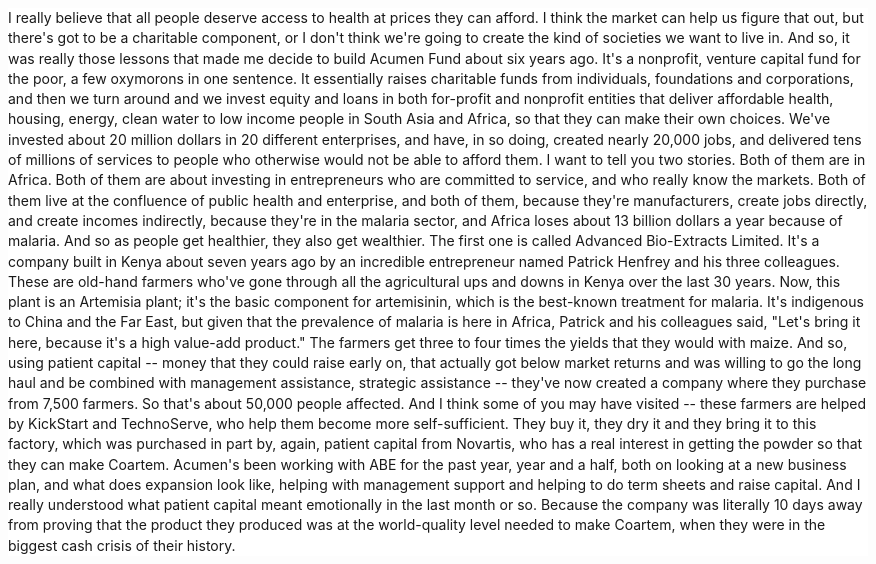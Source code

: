 I really believe that all people deserve access to health
at prices they can afford.
I think the market can help us figure that out,
but there&#39;s got to be a charitable component,
or I don&#39;t think we&#39;re going to create the kind of societies we want to live in.
And so, it was really those lessons that made me decide to
build Acumen Fund about six years ago.
It&#39;s a nonprofit, venture capital fund for the poor,
a few oxymorons in one sentence.
It essentially raises charitable funds from individuals, foundations and corporations,
and then we turn around and we invest equity and loans
in both for-profit and nonprofit entities
that deliver affordable health, housing, energy, clean water
to low income people in South Asia and Africa,
so that they can make their own choices.
We&#39;ve invested about 20 million dollars in 20 different enterprises,
and have, in so doing, created nearly 20,000 jobs,
and delivered tens of millions of services to people
who otherwise would not be able to afford them.
I want to tell you two stories. Both of them are in Africa.
Both of them are about investing in entrepreneurs
who are committed to service, and who really know the markets.
Both of them live at the confluence of public health and enterprise,
and both of them, because they&#39;re manufacturers,
create jobs directly, and create incomes indirectly,
because they&#39;re in the malaria sector,
and Africa loses about 13 billion dollars a year because of malaria.
And so as people get healthier, they also get wealthier.
The first one is called Advanced Bio-Extracts Limited.
It&#39;s a company built in Kenya about seven years ago
by an incredible entrepreneur named Patrick Henfrey and his three colleagues.
These are old-hand farmers
who&#39;ve gone through all the agricultural ups and downs
in Kenya over the last 30 years.
Now, this plant is an Artemisia plant;
it&#39;s the basic component for artemisinin,
which is the best-known treatment for malaria.
It&#39;s indigenous to China and the Far East,
but given that the prevalence of malaria is here in Africa,
Patrick and his colleagues said, &quot;Let&#39;s bring it here,
because it&#39;s a high value-add product.&quot;
The farmers get three to four times the yields that they would with maize.
And so, using patient capital -- money that they could raise early on,
that actually got below market returns
and was willing to go the long haul and be combined
with management assistance, strategic assistance --
they&#39;ve now created a company where they purchase from 7,500 farmers.
So that&#39;s about 50,000 people affected.
And I think some of you may have visited --
these farmers are helped by KickStart and TechnoServe,
who help them become more self-sufficient.
They buy it, they dry it and they bring it to this factory,
which was purchased in part by, again, patient capital from Novartis,
who has a real interest in getting the powder
so that they can make Coartem.
Acumen&#39;s been working with ABE for the past year, year and a half,
both on looking at a new business plan,
and what does expansion look like, helping with management support
and helping to do term sheets and raise capital.
And I really understood what patient capital meant emotionally
in the last month or so. Because the company was literally
10 days away from proving that the product they produced
was at the world-quality level needed to make Coartem,
when they were in the biggest cash crisis of their history.